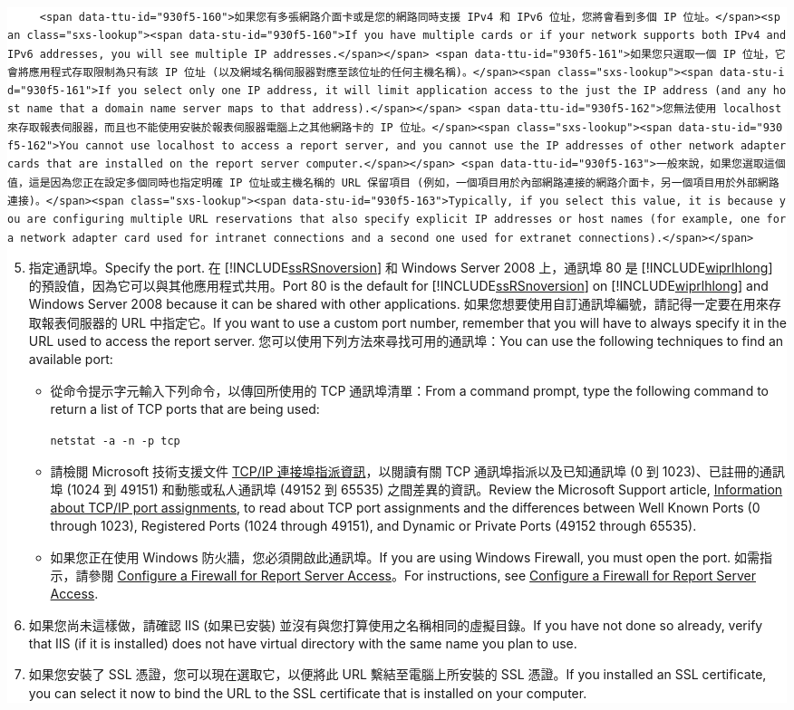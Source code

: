          <span data-ttu-id="930f5-160">如果您有多張網路介面卡或是您的網路同時支援 IPv4 和 IPv6 位址，您將會看到多個 IP 位址。</span><span class="sxs-lookup"><span data-stu-id="930f5-160">If you have multiple cards or if your network supports both IPv4 and IPv6 addresses, you will see multiple IP addresses.</span></span> <span data-ttu-id="930f5-161">如果您只選取一個 IP 位址，它會將應用程式存取限制為只有該 IP 位址 (以及網域名稱伺服器對應至該位址的任何主機名稱)。</span><span class="sxs-lookup"><span data-stu-id="930f5-161">If you select only one IP address, it will limit application access to the just the IP address (and any host name that a domain name server maps to that address).</span></span> <span data-ttu-id="930f5-162">您無法使用 localhost 來存取報表伺服器，而且也不能使用安裝於報表伺服器電腦上之其他網路卡的 IP 位址。</span><span class="sxs-lookup"><span data-stu-id="930f5-162">You cannot use localhost to access a report server, and you cannot use the IP addresses of other network adapter cards that are installed on the report server computer.</span></span> <span data-ttu-id="930f5-163">一般來說，如果您選取這個值，這是因為您正在設定多個同時也指定明確 IP 位址或主機名稱的 URL 保留項目 (例如，一個項目用於內部網路連接的網路介面卡，另一個項目用於外部網路連接)。</span><span class="sxs-lookup"><span data-stu-id="930f5-163">Typically, if you select this value, it is because you are configuring multiple URL reservations that also specify explicit IP addresses or host names (for example, one for a network adapter card used for intranet connections and a second one used for extranet connections).</span></span>  
  
5.  <span data-ttu-id="930f5-164">指定通訊埠。</span><span class="sxs-lookup"><span data-stu-id="930f5-164">Specify the port.</span></span> <span data-ttu-id="930f5-165">在 [!INCLUDE[ssRSnoversion](../../includes/ssrsnoversion-md.md)] 和 Windows Server 2008 上，通訊埠 80 是 [!INCLUDE[wiprlhlong](../../includes/wiprlhlong-md.md)] 的預設值，因為它可以與其他應用程式共用。</span><span class="sxs-lookup"><span data-stu-id="930f5-165">Port 80 is the default for [!INCLUDE[ssRSnoversion](../../includes/ssrsnoversion-md.md)] on [!INCLUDE[wiprlhlong](../../includes/wiprlhlong-md.md)] and Windows Server 2008 because it can be shared with other applications.</span></span> <span data-ttu-id="930f5-166">如果您想要使用自訂通訊埠編號，請記得一定要在用來存取報表伺服器的 URL 中指定它。</span><span class="sxs-lookup"><span data-stu-id="930f5-166">If you want to use a custom port number, remember that you will have to always specify it in the URL used to access the report server.</span></span> <span data-ttu-id="930f5-167">您可以使用下列方法來尋找可用的通訊埠：</span><span class="sxs-lookup"><span data-stu-id="930f5-167">You can use the following techniques to find an available port:</span></span>  
  
    -   <span data-ttu-id="930f5-168">從命令提示字元輸入下列命令，以傳回所使用的 TCP 通訊埠清單：</span><span class="sxs-lookup"><span data-stu-id="930f5-168">From a command prompt, type the following command to return a list of TCP ports that are being used:</span></span>  
  
         `netstat -a -n -p tcp`  
  
    -   <span data-ttu-id="930f5-169">請檢閱 Microsoft 技術支援文件 [TCP/IP 連接埠指派資訊](https://support.microsoft.com/kb/174904)，以閱讀有關 TCP 通訊埠指派以及已知通訊埠 (0 到 1023)、已註冊的通訊埠 (1024 到 49151) 和動態或私人通訊埠 (49152 到 65535) 之間差異的資訊。</span><span class="sxs-lookup"><span data-stu-id="930f5-169">Review the Microsoft Support article, [Information about TCP/IP port assignments](https://support.microsoft.com/kb/174904), to read about TCP port assignments and the differences between Well Known Ports (0 through 1023), Registered Ports (1024 through 49151), and Dynamic or Private Ports (49152 through 65535).</span></span>  
  
    -   <span data-ttu-id="930f5-170">如果您正在使用 Windows 防火牆，您必須開啟此通訊埠。</span><span class="sxs-lookup"><span data-stu-id="930f5-170">If you are using Windows Firewall, you must open the port.</span></span> <span data-ttu-id="930f5-171">如需指示，請參閱 [Configure a Firewall for Report Server Access](../report-server/configure-a-firewall-for-report-server-access.md)。</span><span class="sxs-lookup"><span data-stu-id="930f5-171">For instructions, see [Configure a Firewall for Report Server Access](../report-server/configure-a-firewall-for-report-server-access.md).</span></span>  
  
6.  <span data-ttu-id="930f5-172">如果您尚未這樣做，請確認 IIS (如果已安裝) 並沒有與您打算使用之名稱相同的虛擬目錄。</span><span class="sxs-lookup"><span data-stu-id="930f5-172">If you have not done so already, verify that IIS (if it is installed) does not have virtual directory with the same name you plan to use.</span></span>  
  
7.  <span data-ttu-id="930f5-173">如果您安裝了 SSL 憑證，您可以現在選取它，以便將此 URL 繫結至電腦上所安裝的 SSL 憑證。</span><span class="sxs-lookup"><span data-stu-id="930f5-173">If you installed an SSL certificate, you can select it now to bind the URL to the SSL certificate that is installed on your computer.</span></span>  
  